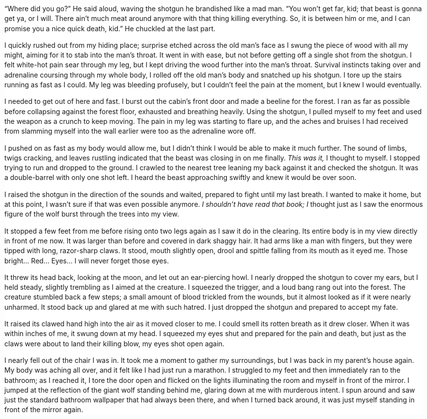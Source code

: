 “Where did you go?” He said aloud, waving the shotgun he brandished like a mad man. “You won’t get far, kid; that beast is gonna get ya, or I will. There ain’t much meat around anymore with that thing killing everything. So, it is between him or me, and I can promise you a nice quick death, kid.” He chuckled at the last part. 

I quickly rushed out from my hiding place; surprise etched across the old man’s face as I swung the piece of wood with all my might, aiming for it to stab into the man’s throat. It went in with ease, but not before getting off a single shot from the shotgun. I felt white-hot pain sear through my leg, but I kept driving the wood further into the man’s throat. Survival instincts taking over and adrenaline coursing through my whole body, I rolled off the old man’s body and snatched up his shotgun. I tore up the stairs running as fast as I could. My leg was bleeding profusely, but I couldn’t feel the pain at the moment, but I knew I would eventually. 

I needed to get out of here and fast. I burst out the cabin’s front door and made a beeline for the forest. I ran as far as possible before collapsing against the forest floor, exhausted and breathing heavily. Using the shotgun, I pulled myself to my feet and used the weapon as a crunch to keep moving. The pain in my leg was starting to flare up, and the aches and bruises I had received from slamming myself into the wall earlier were too as the adrenaline wore off. 

I pushed on as fast as my body would allow me, but I didn’t think I would be able to make it much further. The sound of limbs, twigs cracking, and leaves rustling indicated that the beast was closing in on me finally. *This was it,* I thought to myself. I stopped trying to run and dropped to the ground. I crawled to the nearest tree leaning my back against it and checked the shotgun. It was a double-barrel with only one shot left. I heard the beast approaching swiftly and knew it would be over soon. 

I raised the shotgun in the direction of the sounds and waited, prepared to fight until my last breath. I wanted to make it home, but at this point, I wasn’t sure if that was even possible anymore. *I shouldn’t have read that book; I* thought just as I saw the enormous figure of the wolf burst through the trees into my view. 

It stopped a few feet from me before rising onto two legs again as I saw it do in the clearing. Its entire body is in my view directly in front of me now. It was larger than before and covered in dark shaggy hair. It had arms like a man with fingers, but they were tipped with long, razor-sharp claws. It stood, mouth slightly open, drool and spittle falling from its mouth as it eyed me. Those bright… Red… Eyes… I will never forget those eyes.

It threw its head back, looking at the moon, and let out an ear-piercing howl. I nearly dropped the shotgun to cover my ears, but I held steady, slightly trembling as I aimed at the creature. I squeezed the trigger, and a loud bang rang out into the forest. The creature stumbled back a few steps; a small amount of blood trickled from the wounds, but it almost looked as if it were nearly unharmed. It stood back up and glared at me with such hatred. I just dropped the shotgun and prepared to accept my fate. 

It raised its clawed hand high into the air as it moved closer to me. I could smell its rotten breath as it drew closer. When it was within inches of me, it swung down at my head. I squeezed my eyes shut and prepared for the pain and death, but just as the claws were about to land their killing blow, my eyes shot open again. 

I nearly fell out of the chair I was in. It took me a moment to gather my surroundings, but I was back in my parent’s house again. My body was aching all over, and it felt like I had just run a marathon. I struggled to my feet and then immediately ran to the bathroom; as I reached it, I tore the door open and flicked on the lights illuminating the room and myself in front of the mirror. I jumped at the reflection of the giant wolf standing behind me, glaring down at me with murderous intent. I spun around and saw just the standard bathroom wallpaper that had always been there, and when I turned back around, it was just myself standing in front of the mirror again. 
